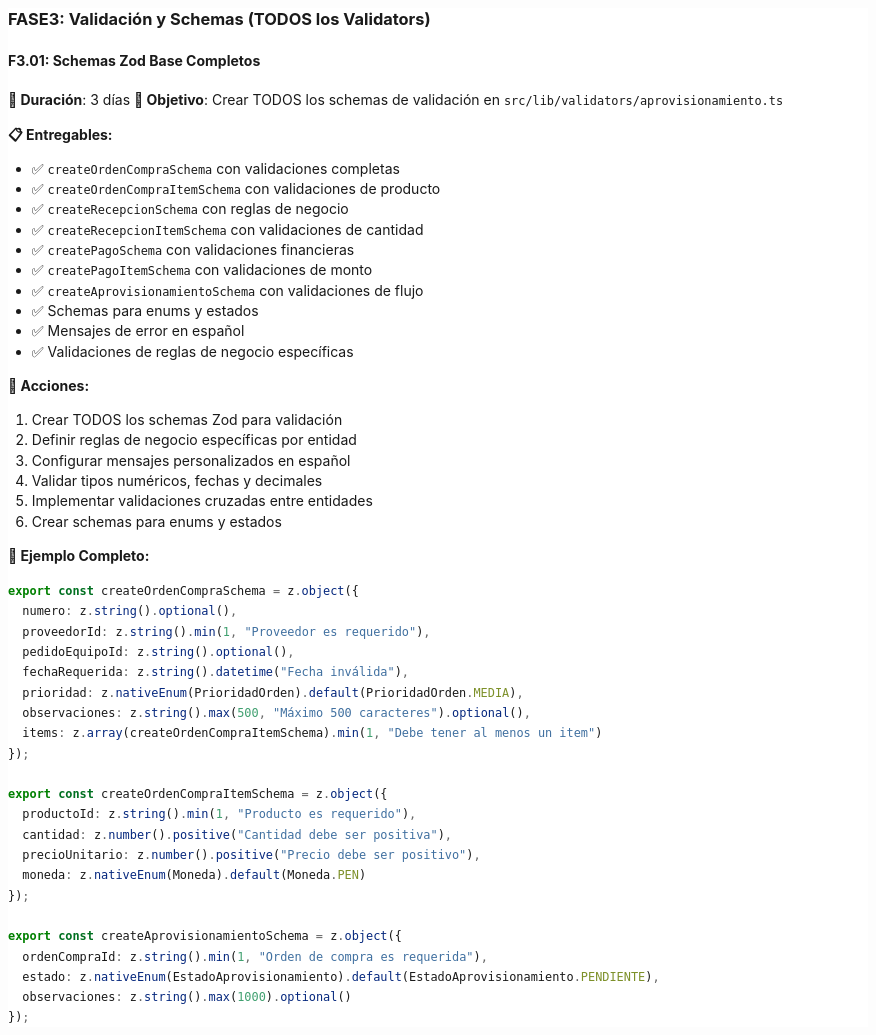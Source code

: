 
### FASE3: Validación y Schemas (TODOS los Validators)

#### F3.01: Schemas Zod Base Completos
**📅 Duración**: 3 días
**🎯 Objetivo**: Crear TODOS los schemas de validación en `src/lib/validators/aprovisionamiento.ts`

**📋 Entregables:**
- ✅ `createOrdenCompraSchema` con validaciones completas
- ✅ `createOrdenCompraItemSchema` con validaciones de producto
- ✅ `createRecepcionSchema` con reglas de negocio
- ✅ `createRecepcionItemSchema` con validaciones de cantidad
- ✅ `createPagoSchema` con validaciones financieras
- ✅ `createPagoItemSchema` con validaciones de monto
- ✅ `createAprovisionamientoSchema` con validaciones de flujo
- ✅ Schemas para enums y estados
- ✅ Mensajes de error en español
- ✅ Validaciones de reglas de negocio específicas

**🎯 Acciones:**
1. Crear TODOS los schemas Zod para validación
2. Definir reglas de negocio específicas por entidad
3. Configurar mensajes personalizados en español
4. Validar tipos numéricos, fechas y decimales
5. Implementar validaciones cruzadas entre entidades
6. Crear schemas para enums y estados

**📝 Ejemplo Completo:**
```typescript
export const createOrdenCompraSchema = z.object({
  numero: z.string().optional(),
  proveedorId: z.string().min(1, "Proveedor es requerido"),
  pedidoEquipoId: z.string().optional(),
  fechaRequerida: z.string().datetime("Fecha inválida"),
  prioridad: z.nativeEnum(PrioridadOrden).default(PrioridadOrden.MEDIA),
  observaciones: z.string().max(500, "Máximo 500 caracteres").optional(),
  items: z.array(createOrdenCompraItemSchema).min(1, "Debe tener al menos un item")
});

export const createOrdenCompraItemSchema = z.object({
  productoId: z.string().min(1, "Producto es requerido"),
  cantidad: z.number().positive("Cantidad debe ser positiva"),
  precioUnitario: z.number().positive("Precio debe ser positivo"),
  moneda: z.nativeEnum(Moneda).default(Moneda.PEN)
});

export const createAprovisionamientoSchema = z.object({
  ordenCompraId: z.string().min(1, "Orden de compra es requerida"),
  estado: z.nativeEnum(EstadoAprovisionamiento).default(EstadoAprovisionamiento.PENDIENTE),
  observaciones: z.string().max(1000).optional()
});
```
